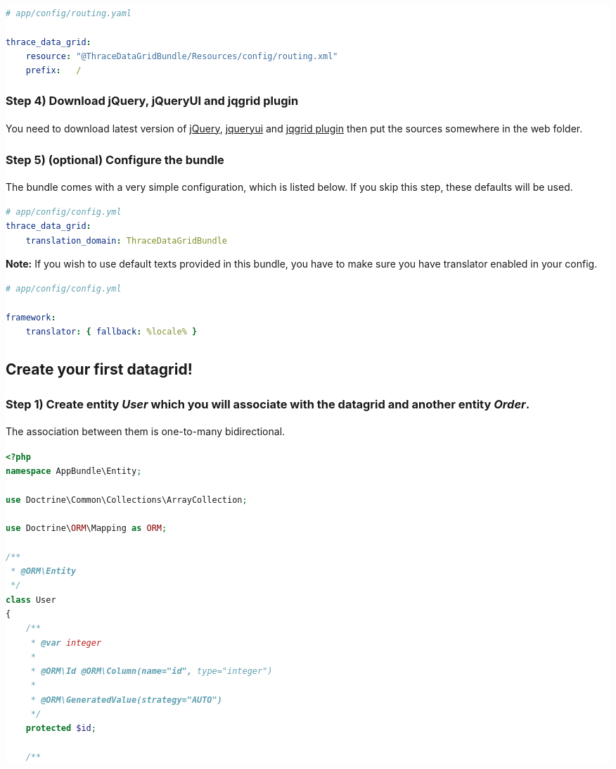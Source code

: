``` yaml
# app/config/routing.yaml

thrace_data_grid:
    resource: "@ThraceDataGridBundle/Resources/config/routing.xml"
    prefix:   / 
```

### Step 4) Download jQuery, jQueryUI and jqgrid plugin

You need to download latest version of [jQuery](http://jquery.com/), [jqueryui](http://jqueryui.com/) 
	and [jqgrid plugin](http://www.trirand.com/blog/?page_id=6) then put the sources somewhere in the web folder.

### Step 5) (optional) Configure the bundle

The bundle comes with a very simple configuration, which is listed below.
If you skip this step, these defaults will be used.

```yaml
# app/config/config.yml
thrace_data_grid:
	translation_domain: ThraceDataGridBundle
```

**Note:** If you wish to use default texts provided in this bundle, you have to make sure you have translator enabled in your config.

``` yaml
# app/config/config.yml

framework:
    translator: { fallback: %locale% }
```

<a name="first-datagrid"></a>

## Create your first datagrid!

### Step 1) Create entity *User* which you will associate with the datagrid and another entity *Order*.
The association between them is one-to-many bidirectional.

```php
<?php
namespace AppBundle\Entity;

use Doctrine\Common\Collections\ArrayCollection;

use Doctrine\ORM\Mapping as ORM;

/**
 * @ORM\Entity
 */
class User
{
    /**
     * @var integer 
     *
     * @ORM\Id @ORM\Column(name="id", type="integer")
     * 
     * @ORM\GeneratedValue(strategy="AUTO")
     */
    protected $id;
    
    /**
```